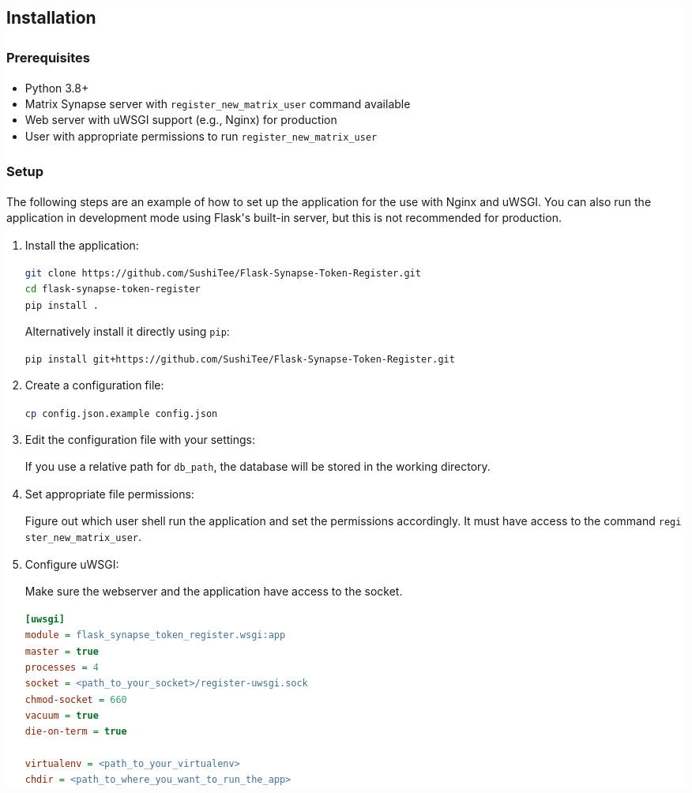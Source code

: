 ## Installation

### Prerequisites

- Python 3.8+
- Matrix Synapse server with `register_new_matrix_user` command available
- Web server with uWSGI support (e.g., Nginx) for production
- User with appropriate permissions to run `register_new_matrix_user`

### Setup

The following steps are an example of how to set up the application for the use with Nginx and uWSGI. You can also run the application in development mode using Flask's built-in server, but this is not recommended for production.

1. Install the application:
   ```bash
   git clone https://github.com/SushiTee/Flask-Synapse-Token-Register.git
   cd flask-synapse-token-register
   pip install .
   ```

   Alternatively install it directly using `pip`:
   ```bash
   pip install git+https://github.com/SushiTee/Flask-Synapse-Token-Register.git
   ```

2. Create a configuration file:
   ```bash
   cp config.json.example config.json
   ```

3. Edit the configuration file with your settings:
   
   If you use a relative path for `db_path`, the database will be stored in the working directory.

4. Set appropriate file permissions:

   Figure out which user shell run the application and set the permissions accordingly. It must have access to the command `register_new_matrix_user`.

5. Configure uWSGI:

   Make sure the webserver and the application have access to the socket.

   ```ini
   [uwsgi]
   module = flask_synapse_token_register.wsgi:app
   master = true
   processes = 4
   socket = <path_to_your_socket>/register-uwsgi.sock
   chmod-socket = 660
   vacuum = true
   die-on-term = true

   virtualenv = <path_to_your_virtualenv>
   chdir = <path_to_where_you_want_to_run_the_app>
   ```
